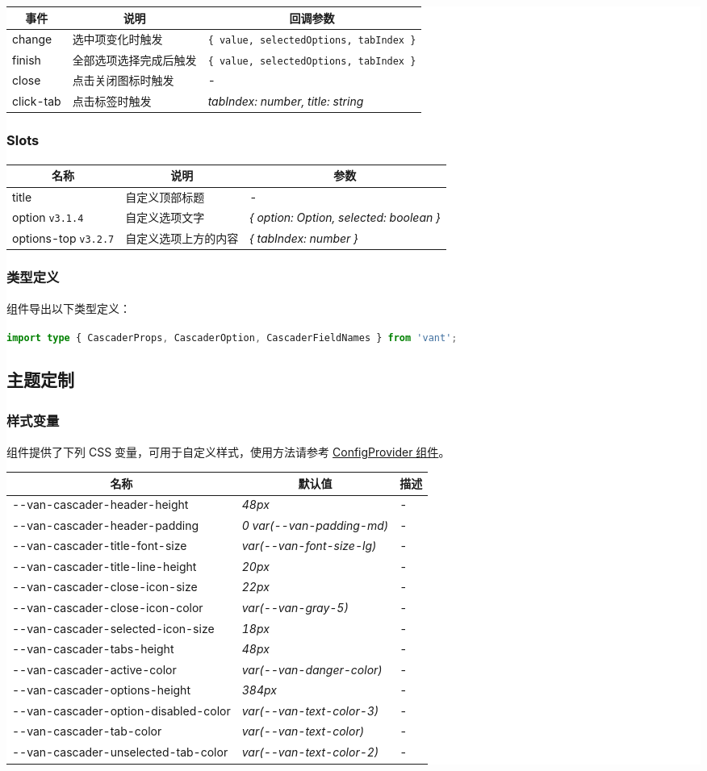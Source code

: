 | 事件      | 说明                   | 回调参数                               |
| --------- | ---------------------- | -------------------------------------- |
| change    | 选中项变化时触发       | `{ value, selectedOptions, tabIndex }` |
| finish    | 全部选项选择完成后触发 | `{ value, selectedOptions, tabIndex }` |
| close     | 点击关闭图标时触发     | -                                      |
| click-tab | 点击标签时触发         | _tabIndex: number, title: string_      |

### Slots

| 名称 | 说明 | 参数 |
| --- | --- | --- |
| title | 自定义顶部标题 | - |
| option `v3.1.4` | 自定义选项文字 | _{ option: Option, selected: boolean }_ |
| options-top `v3.2.7` | 自定义选项上方的内容 | _{ tabIndex: number }_ |

### 类型定义

组件导出以下类型定义：

```ts
import type { CascaderProps, CascaderOption, CascaderFieldNames } from 'vant';
```

## 主题定制

### 样式变量

组件提供了下列 CSS 变量，可用于自定义样式，使用方法请参考 [ConfigProvider 组件](#/zh-CN/config-provider)。

| 名称                                 | 默认值                    | 描述 |
| ------------------------------------ | ------------------------- | ---- |
| --van-cascader-header-height         | _48px_                    | -    |
| --van-cascader-header-padding        | _0 var(--van-padding-md)_ | -    |
| --van-cascader-title-font-size       | _var(--van-font-size-lg)_ | -    |
| --van-cascader-title-line-height     | _20px_                    | -    |
| --van-cascader-close-icon-size       | _22px_                    | -    |
| --van-cascader-close-icon-color      | _var(--van-gray-5)_       | -    |
| --van-cascader-selected-icon-size    | _18px_                    | -    |
| --van-cascader-tabs-height           | _48px_                    | -    |
| --van-cascader-active-color          | _var(--van-danger-color)_ | -    |
| --van-cascader-options-height        | _384px_                   | -    |
| --van-cascader-option-disabled-color | _var(--van-text-color-3)_ | -    |
| --van-cascader-tab-color             | _var(--van-text-color)_   | -    |
| --van-cascader-unselected-tab-color  | _var(--van-text-color-2)_ | -    |

